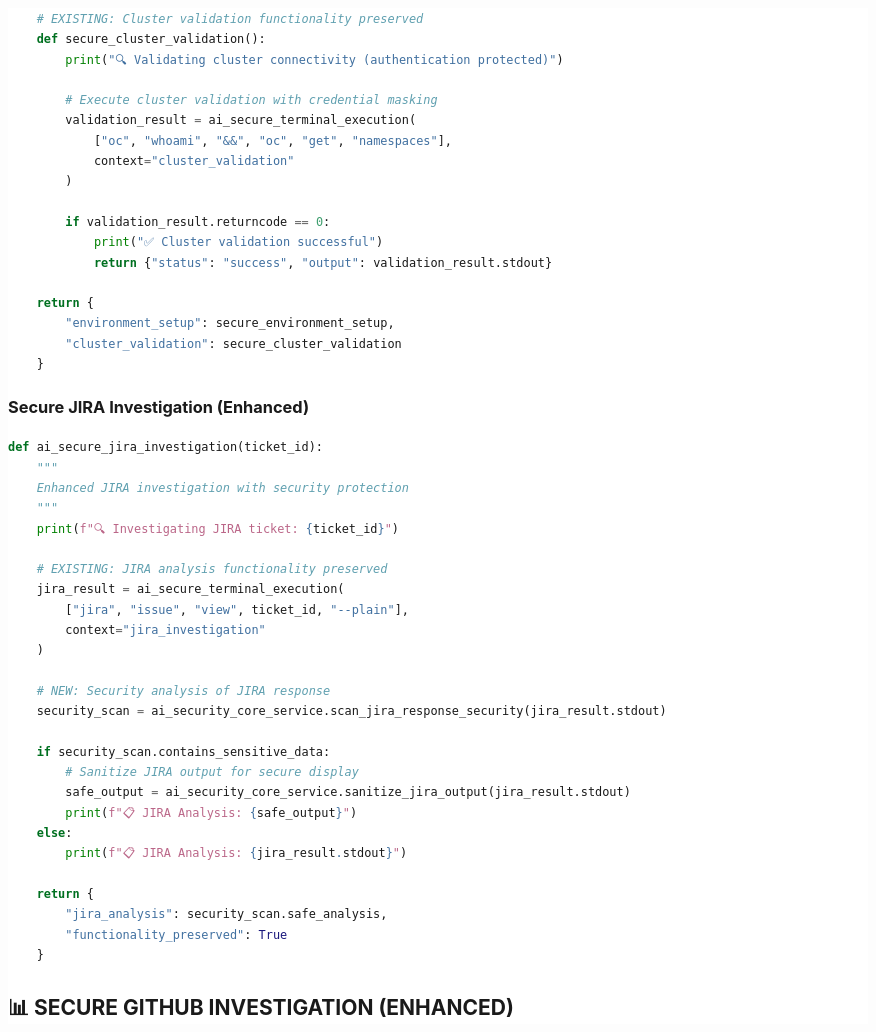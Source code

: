 ```python
    # EXISTING: Cluster validation functionality preserved
    def secure_cluster_validation():
        print("🔍 Validating cluster connectivity (authentication protected)")
        
        # Execute cluster validation with credential masking
        validation_result = ai_secure_terminal_execution(
            ["oc", "whoami", "&&", "oc", "get", "namespaces"],
            context="cluster_validation"
        )
        
        if validation_result.returncode == 0:
            print("✅ Cluster validation successful")
            return {"status": "success", "output": validation_result.stdout}
        
    return {
        "environment_setup": secure_environment_setup,
        "cluster_validation": secure_cluster_validation
    }
```

### **Secure JIRA Investigation (Enhanced)**
```python
def ai_secure_jira_investigation(ticket_id):
    """
    Enhanced JIRA investigation with security protection
    """
    print(f"🔍 Investigating JIRA ticket: {ticket_id}")
    
    # EXISTING: JIRA analysis functionality preserved
    jira_result = ai_secure_terminal_execution(
        ["jira", "issue", "view", ticket_id, "--plain"],
        context="jira_investigation"
    )
    
    # NEW: Security analysis of JIRA response
    security_scan = ai_security_core_service.scan_jira_response_security(jira_result.stdout)
    
    if security_scan.contains_sensitive_data:
        # Sanitize JIRA output for secure display
        safe_output = ai_security_core_service.sanitize_jira_output(jira_result.stdout)
        print(f"📋 JIRA Analysis: {safe_output}")
    else:
        print(f"📋 JIRA Analysis: {jira_result.stdout}")
    
    return {
        "jira_analysis": security_scan.safe_analysis,
        "functionality_preserved": True
    }
```

## 📊 **SECURE GITHUB INVESTIGATION (ENHANCED)**
